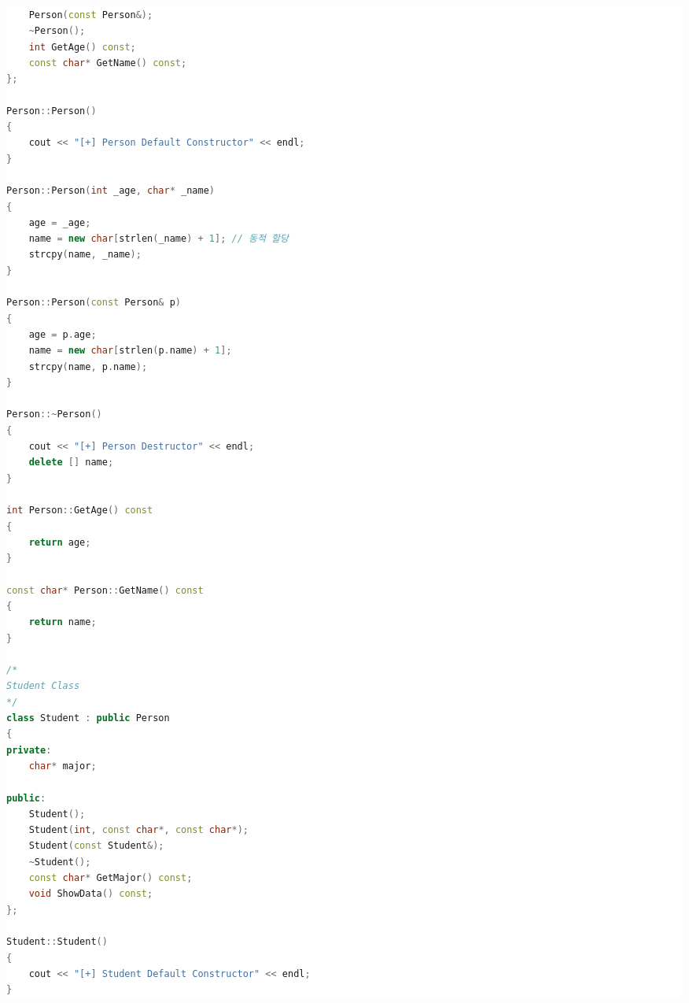 ```c++
	Person(const Person&);
	~Person();
	int GetAge() const;
	const char* GetName() const;
};

Person::Person()
{
	cout << "[+] Person Default Constructor" << endl;
}

Person::Person(int _age, char* _name)
{
	age = _age;
	name = new char[strlen(_name) + 1];	// 동적 할당
	strcpy(name, _name);
}

Person::Person(const Person& p)
{
	age = p.age;
	name = new char[strlen(p.name) + 1];
	strcpy(name, p.name);
}

Person::~Person()
{
	cout << "[+] Person Destructor" << endl;
	delete [] name;
}

int Person::GetAge() const
{
	return age;
}

const char* Person::GetName() const
{
	return name;
}

/*
Student Class
*/
class Student : public Person
{
private:
	char* major;

public:
	Student();
	Student(int, const char*, const char*);
	Student(const Student&);
	~Student();
	const char* GetMajor() const;
	void ShowData() const;
};

Student::Student()
{
	cout << "[+] Student Default Constructor" << endl;
}

```